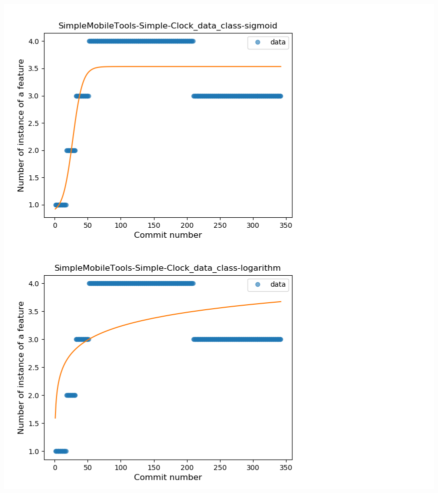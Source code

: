 ![SimpleMobileTools-Simple-Clock T7](../plots/SimpleMobileTools-Simple-Clock_data_class_T7.png)
![SimpleMobileTools-Simple-Clock T6](../plots/SimpleMobileTools-Simple-Clock_data_class_T6.png)